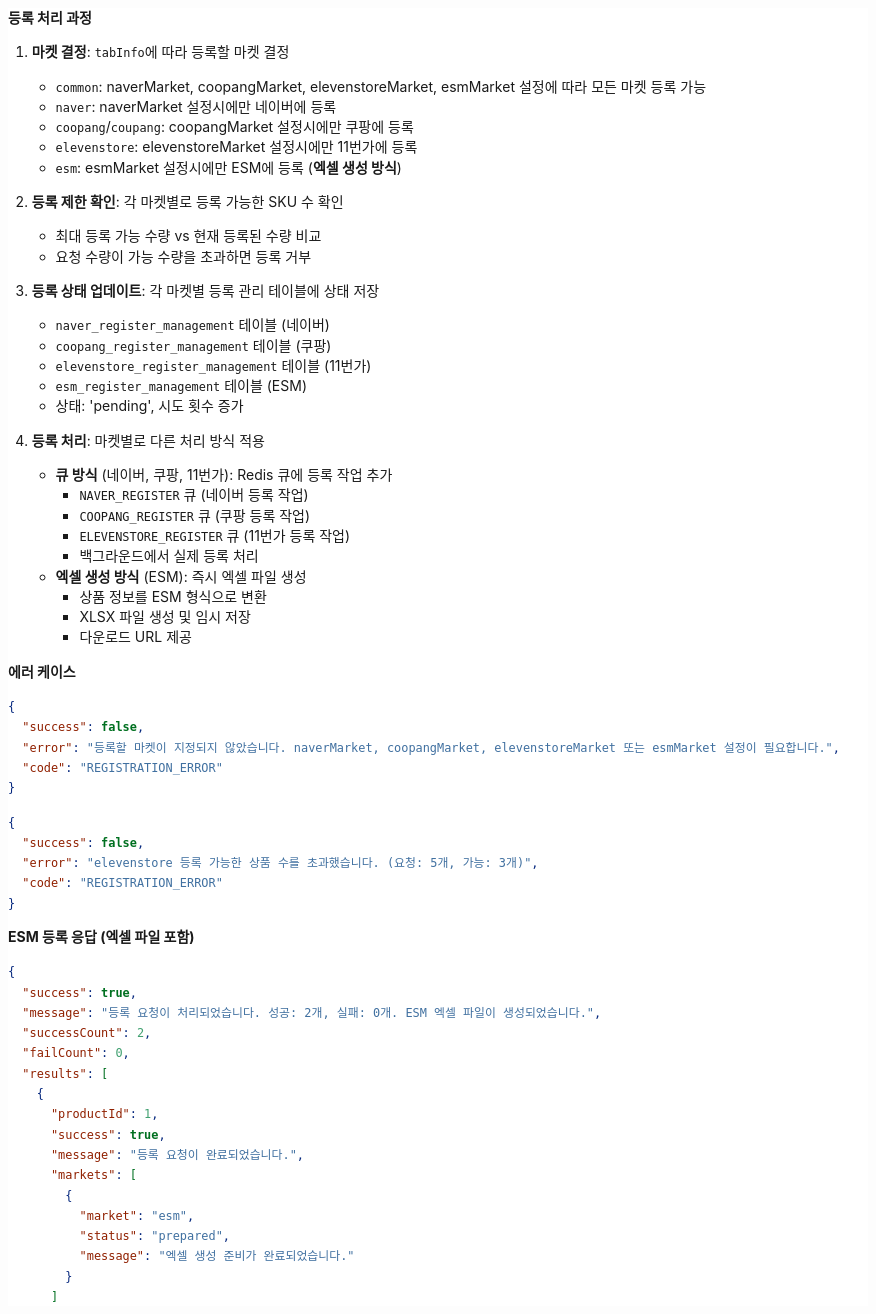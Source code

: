 **등록 처리 과정**
1. **마켓 결정**: `tabInfo`에 따라 등록할 마켓 결정
   - `common`: naverMarket, coopangMarket, elevenstoreMarket, esmMarket 설정에 따라 모든 마켓 등록 가능
   - `naver`: naverMarket 설정시에만 네이버에 등록
   - `coopang`/`coupang`: coopangMarket 설정시에만 쿠팡에 등록
   - `elevenstore`: elevenstoreMarket 설정시에만 11번가에 등록
   - `esm`: esmMarket 설정시에만 ESM에 등록 (**엑셀 생성 방식**)

2. **등록 제한 확인**: 각 마켓별로 등록 가능한 SKU 수 확인
   - 최대 등록 가능 수량 vs 현재 등록된 수량 비교
   - 요청 수량이 가능 수량을 초과하면 등록 거부

3. **등록 상태 업데이트**: 각 마켓별 등록 관리 테이블에 상태 저장
   - `naver_register_management` 테이블 (네이버)
   - `coopang_register_management` 테이블 (쿠팡)
   - `elevenstore_register_management` 테이블 (11번가)
   - `esm_register_management` 테이블 (ESM)
   - 상태: 'pending', 시도 횟수 증가

4. **등록 처리**: 마켓별로 다른 처리 방식 적용
   - **큐 방식** (네이버, 쿠팡, 11번가): Redis 큐에 등록 작업 추가
     - `NAVER_REGISTER` 큐 (네이버 등록 작업)
     - `COOPANG_REGISTER` 큐 (쿠팡 등록 작업)
     - `ELEVENSTORE_REGISTER` 큐 (11번가 등록 작업)
     - 백그라운드에서 실제 등록 처리
   - **엑셀 생성 방식** (ESM): 즉시 엑셀 파일 생성
     - 상품 정보를 ESM 형식으로 변환
     - XLSX 파일 생성 및 임시 저장
     - 다운로드 URL 제공

**에러 케이스**
```json
{
  "success": false,
  "error": "등록할 마켓이 지정되지 않았습니다. naverMarket, coopangMarket, elevenstoreMarket 또는 esmMarket 설정이 필요합니다.",
  "code": "REGISTRATION_ERROR"
}
```

```json
{
  "success": false,
  "error": "elevenstore 등록 가능한 상품 수를 초과했습니다. (요청: 5개, 가능: 3개)",
  "code": "REGISTRATION_ERROR"
}
```

**ESM 등록 응답 (엑셀 파일 포함)**
```json
{
  "success": true,
  "message": "등록 요청이 처리되었습니다. 성공: 2개, 실패: 0개. ESM 엑셀 파일이 생성되었습니다.",
  "successCount": 2,
  "failCount": 0,
  "results": [
    {
      "productId": 1,
      "success": true,
      "message": "등록 요청이 완료되었습니다.",
      "markets": [
        {
          "market": "esm",
          "status": "prepared",
          "message": "엑셀 생성 준비가 완료되었습니다."
        }
      ]
```
